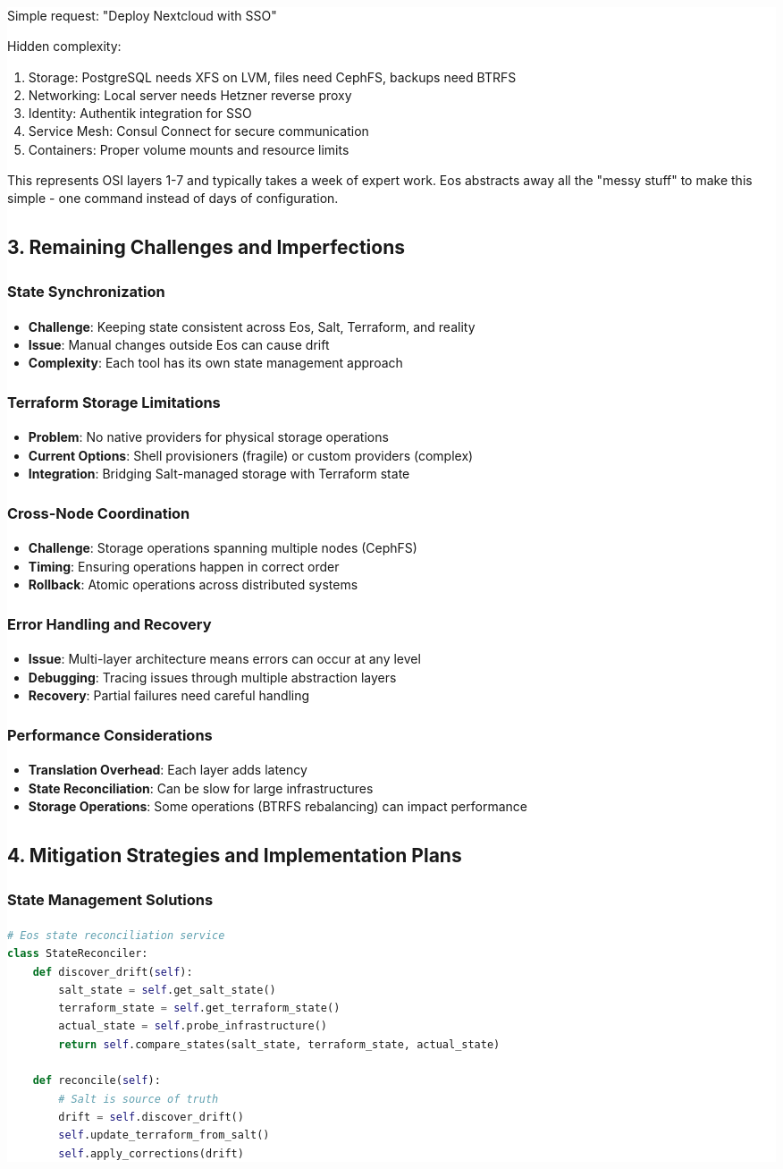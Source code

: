 Simple request: "Deploy Nextcloud with SSO"

Hidden complexity:
1. Storage: PostgreSQL needs XFS on LVM, files need CephFS, backups need BTRFS
2. Networking: Local server needs Hetzner reverse proxy
3. Identity: Authentik integration for SSO
4. Service Mesh: Consul Connect for secure communication
5. Containers: Proper volume mounts and resource limits

This represents OSI layers 1-7 and typically takes a week of expert work. Eos abstracts away all the "messy stuff" to make this simple - one command instead of days of configuration.

## 3. Remaining Challenges and Imperfections

### State Synchronization
- **Challenge**: Keeping state consistent across Eos, Salt, Terraform, and reality
- **Issue**: Manual changes outside Eos can cause drift
- **Complexity**: Each tool has its own state management approach

### Terraform Storage Limitations
- **Problem**: No native providers for physical storage operations
- **Current Options**: Shell provisioners (fragile) or custom providers (complex)
- **Integration**: Bridging Salt-managed storage with Terraform state

### Cross-Node Coordination
- **Challenge**: Storage operations spanning multiple nodes (CephFS)
- **Timing**: Ensuring operations happen in correct order
- **Rollback**: Atomic operations across distributed systems

### Error Handling and Recovery
- **Issue**: Multi-layer architecture means errors can occur at any level
- **Debugging**: Tracing issues through multiple abstraction layers
- **Recovery**: Partial failures need careful handling

### Performance Considerations
- **Translation Overhead**: Each layer adds latency
- **State Reconciliation**: Can be slow for large infrastructures
- **Storage Operations**: Some operations (BTRFS rebalancing) can impact performance

## 4. Mitigation Strategies and Implementation Plans

### State Management Solutions
```python
# Eos state reconciliation service
class StateReconciler:
    def discover_drift(self):
        salt_state = self.get_salt_state()
        terraform_state = self.get_terraform_state()
        actual_state = self.probe_infrastructure()
        return self.compare_states(salt_state, terraform_state, actual_state)
    
    def reconcile(self):
        # Salt is source of truth
        drift = self.discover_drift()
        self.update_terraform_from_salt()
        self.apply_corrections(drift)
```
